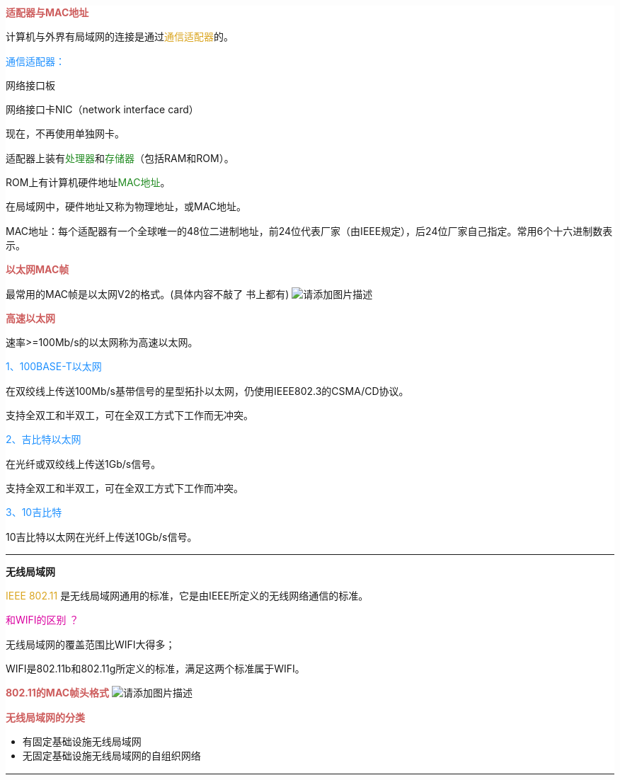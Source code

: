 **<font color="indianred">适配器与MAC地址</font>**

计算机与外界有局域网的连接是通过<font color="goldenrod">通信适配器</font>的。

<font color="dodgerblue">通信适配器：</font>

网络接口板

网络接口卡NIC（network interface card）

现在，不再使用单独网卡。

适配器上装有<font color="forestgreen">处理器</font>和<font color="forestgreen">存储器</font>（包括RAM和ROM）。

ROM上有计算机硬件地址<font color="forestgreen">MAC地址</font>。

在局域网中，硬件地址又称为物理地址，或MAC地址。

MAC地址：每个适配器有一个全球唯一的48位二进制地址，前24位代表厂家（由IEEE规定），后24位厂家自己指定。常用6个十六进制数表示。

**<font color="indianred">以太网MAC帧</font>**

最常用的MAC帧是以太网V2的格式。(具体内容不敲了  书上都有)
![请添加图片描述](https://img-blog.csdnimg.cn/img_convert/a5b9f6ee7529614d80b06b9043124749.png)

**<font color="indianred">高速以太网</font>**

速率>=100Mb/s的以太网称为高速以太网。

<font color="dodgerblue">1、100BASE-T以太网</font>

在双绞线上传送100Mb/s基带信号的星型拓扑以太网，仍使用IEEE802.3的CSMA/CD协议。

支持全双工和半双工，可在全双工方式下工作而无冲突。

<font color="dodgerblue">2、吉比特以太网</font>

在光纤或双绞线上传送1Gb/s信号。

支持全双工和半双工，可在全双工方式下工作而冲突。

<font color="dodgerblue">3、10吉比特</font>

10吉比特以太网在光纤上传送10Gb/s信号。

---

**无线局域网**

<font color="goldenrod">IEEE 802.11</font> 是无线局域网通用的标准，它是由IEEE所定义的无线网络通信的标准。

<font color="darkseag">和WIFI的区别 ？</font>

无线局域网的覆盖范围比WIFI大得多；

WIFI是802.11b和802.11g所定义的标准，满足这两个标准属于WIFI。

**<font color="indianred">802.11的MAC帧头格式</font>**
![请添加图片描述](https://img-blog.csdnimg.cn/img_convert/981307d2749e82b7236743decf6e6ed9.png)

**<font color="indianred">无线局域网的分类</font>**

- 有固定基础设施无线局域网
- 无固定基础设施无线局域网的自组织网络

---